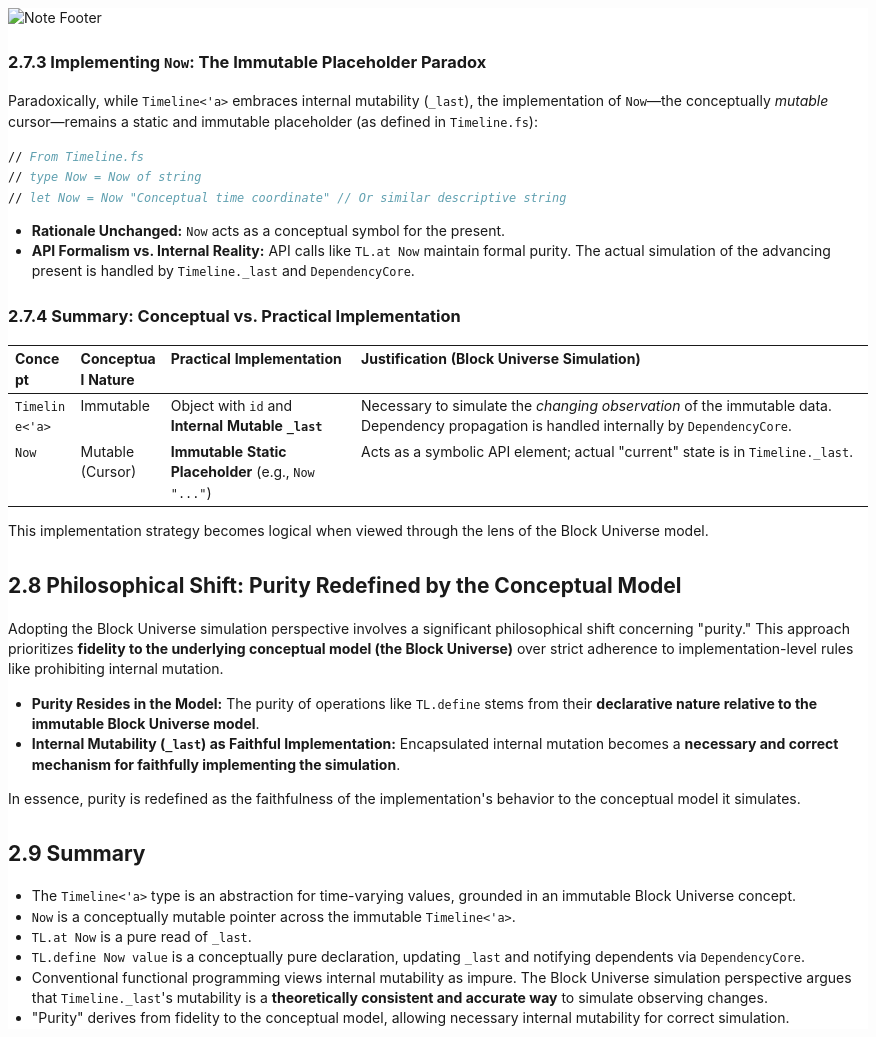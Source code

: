 <img width="100%" src="https://raw.githubusercontent.com/ken-okabe/web-images/main/notefooter.svg" alt="Note Footer">

### 2.7.3 Implementing `Now`: The Immutable Placeholder Paradox

Paradoxically, while `Timeline<'a>` embraces internal mutability (`_last`), the implementation of `Now`—the conceptually *mutable* cursor—remains a static and immutable placeholder (as defined in `Timeline.fs`):

```fsharp
// From Timeline.fs
// type Now = Now of string
// let Now = Now "Conceptual time coordinate" // Or similar descriptive string
```

*   **Rationale Unchanged:** `Now` acts as a conceptual symbol for the present.
*   **API Formalism vs. Internal Reality:** API calls like `TL.at Now` maintain formal purity. The actual simulation of the advancing present is handled by `Timeline._last` and `DependencyCore`.

### 2.7.4 Summary: Conceptual vs. Practical Implementation

| Concept        | Conceptual Nature | Practical Implementation                     | Justification (Block Universe Simulation)                                                     |
| :------------- | :---------------- | :----------------------------------------- | :-------------------------------------------------------------------------------------------- |
| `Timeline<'a>` | Immutable         | Object with `id` and **Internal Mutable `_last`** | Necessary to simulate the *changing observation* of the immutable data. Dependency propagation is handled internally by `DependencyCore`. |
| `Now`          | Mutable (Cursor)  | **Immutable Static Placeholder** (e.g., `Now "..."`)    | Acts as a symbolic API element; actual "current" state is in `Timeline._last`.                  |

This implementation strategy becomes logical when viewed through the lens of the Block Universe model.

## 2.8 Philosophical Shift: Purity Redefined by the Conceptual Model

Adopting the Block Universe simulation perspective involves a significant philosophical shift concerning "purity." This approach prioritizes **fidelity to the underlying conceptual model (the Block Universe)** over strict adherence to implementation-level rules like prohibiting internal mutation.

*   **Purity Resides in the Model:** The purity of operations like `TL.define` stems from their **declarative nature relative to the immutable Block Universe model**.
*   **Internal Mutability (`_last`) as Faithful Implementation:** Encapsulated internal mutation becomes a **necessary and correct mechanism for faithfully implementing the simulation**.

In essence, purity is redefined as the faithfulness of the implementation's behavior to the conceptual model it simulates.

## 2.9 Summary

*   The `Timeline<'a>` type is an abstraction for time-varying values, grounded in an immutable Block Universe concept.
*   `Now` is a conceptually mutable pointer across the immutable `Timeline<'a>`.
*   `TL.at Now` is a pure read of `_last`.
*   `TL.define Now value` is a conceptually pure declaration, updating `_last` and notifying dependents via `DependencyCore`.
*   Conventional functional programming views internal mutability as impure. The Block Universe simulation perspective argues that `Timeline._last`'s mutability is a **theoretically consistent and accurate way** to simulate observing changes.
*   "Purity" derives from fidelity to the conceptual model, allowing necessary internal mutability for correct simulation.